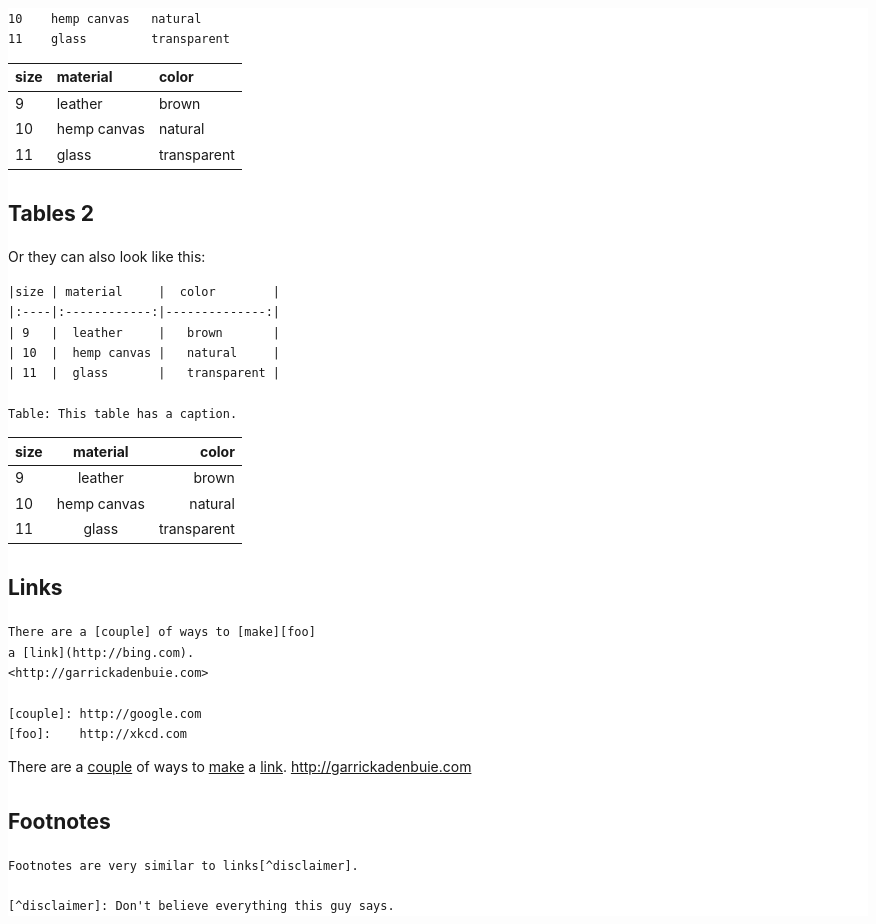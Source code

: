 ```
10    hemp canvas   natural
11    glass         transparent
```

|size|material|color|
|----|:-------|:----|
|9|leather|brown|
|10|hemp canvas|natural|
|11|glass|transparent|

Tables 2
--------

Or they can also look like this:

``` {.markdown}
|size | material     |  color        |
|:----|:------------:|--------------:|
| 9   |  leather     |   brown       |
| 10  |  hemp canvas |   natural     |
| 11  |  glass       |   transparent |

Table: This table has a caption.
```

|size|material|color|
|:---|:------:|----:|
|9|leather|brown|
|10|hemp canvas|natural|
|11|glass|transparent|

Links
-----

``` {.markdown}
There are a [couple] of ways to [make][foo] 
a [link](http://bing.com).
<http://garrickadenbuie.com>

[couple]: http://google.com
[foo]:    http://xkcd.com
```

There are a [couple](http://google.com) of ways to [make](http://xkcd.com) a [link](http://bing.com). <http://garrickadenbuie.com>

Footnotes
---------

``` {.markdown}
Footnotes are very similar to links[^disclaimer].

[^disclaimer]: Don't believe everything this guy says.
```
